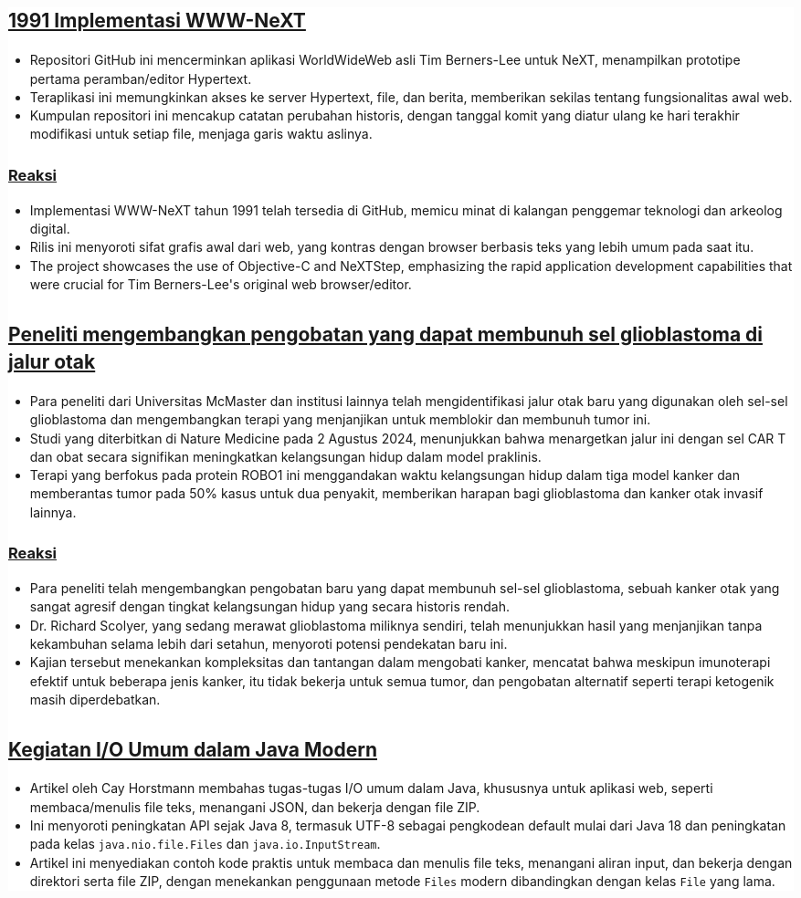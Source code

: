 ## [1991 Implementasi WWW-NeXT](https://github.com/simonw/1991-WWW-NeXT-Implementation)

- Repositori GitHub ini mencerminkan aplikasi WorldWideWeb asli Tim Berners-Lee untuk NeXT, menampilkan prototipe pertama peramban/editor Hypertext.
- Teraplikasi ini memungkinkan akses ke server Hypertext, file, dan berita, memberikan sekilas tentang fungsionalitas awal web.
- Kumpulan repositori ini mencakup catatan perubahan historis, dengan tanggal komit yang diatur ulang ke hari terakhir modifikasi untuk setiap file, menjaga garis waktu aslinya.

### [Reaksi](https://news.ycombinator.com/item?id=41141676)

- Implementasi WWW-NeXT tahun 1991 telah tersedia di GitHub, memicu minat di kalangan penggemar teknologi dan arkeolog digital.
- Rilis ini menyoroti sifat grafis awal dari web, yang kontras dengan browser berbasis teks yang lebih umum pada saat itu.
- The project showcases the use of Objective-C and NeXTStep, emphasizing the rapid application development capabilities that were crucial for Tim Berners-Lee's original web browser/editor.

## [Peneliti mengembangkan pengobatan yang dapat membunuh sel glioblastoma di jalur otak](https://medicalxpress.com/news/2024-08-therapy-treatment-glioblastoma-cells-newly.html)

- Para peneliti dari Universitas McMaster dan institusi lainnya telah mengidentifikasi jalur otak baru yang digunakan oleh sel-sel glioblastoma dan mengembangkan terapi yang menjanjikan untuk memblokir dan membunuh tumor ini.
- Studi yang diterbitkan di Nature Medicine pada 2 Agustus 2024, menunjukkan bahwa menargetkan jalur ini dengan sel CAR T dan obat secara signifikan meningkatkan kelangsungan hidup dalam model praklinis.
- Terapi yang berfokus pada protein ROBO1 ini menggandakan waktu kelangsungan hidup dalam tiga model kanker dan memberantas tumor pada 50% kasus untuk dua penyakit, memberikan harapan bagi glioblastoma dan kanker otak invasif lainnya.

### [Reaksi](https://news.ycombinator.com/item?id=41144021)

- Para peneliti telah mengembangkan pengobatan baru yang dapat membunuh sel-sel glioblastoma, sebuah kanker otak yang sangat agresif dengan tingkat kelangsungan hidup yang secara historis rendah.
- Dr. Richard Scolyer, yang sedang merawat glioblastoma miliknya sendiri, telah menunjukkan hasil yang menjanjikan tanpa kekambuhan selama lebih dari setahun, menyoroti potensi pendekatan baru ini.
- Kajian tersebut menekankan kompleksitas dan tantangan dalam mengobati kanker, mencatat bahwa meskipun imunoterapi efektif untuk beberapa jenis kanker, itu tidak bekerja untuk semua tumor, dan pengobatan alternatif seperti terapi ketogenik masih diperdebatkan.

## [Kegiatan I/O Umum dalam Java Modern](https://dev.java/learn/modernio/)

- Artikel oleh Cay Horstmann membahas tugas-tugas I/O umum dalam Java, khususnya untuk aplikasi web, seperti membaca/menulis file teks, menangani JSON, dan bekerja dengan file ZIP.
- Ini menyoroti peningkatan API sejak Java 8, termasuk UTF-8 sebagai pengkodean default mulai dari Java 18 dan peningkatan pada kelas `java.nio.file.Files` dan `java.io.InputStream`.
- Artikel ini menyediakan contoh kode praktis untuk membaca dan menulis file teks, menangani aliran input, dan bekerja dengan direktori serta file ZIP, dengan menekankan penggunaan metode `Files` modern dibandingkan dengan kelas `File` yang lama.
